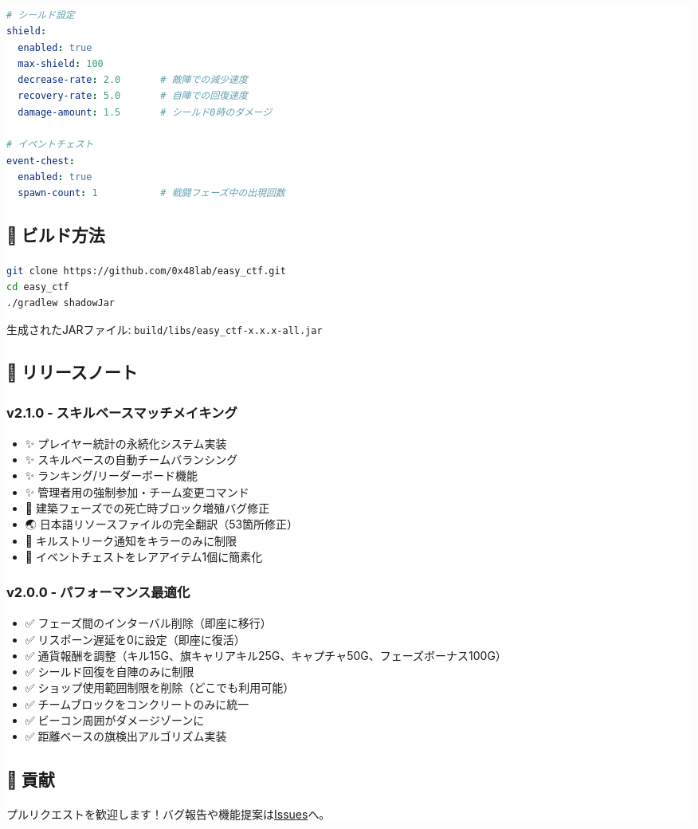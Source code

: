 ```yaml
# シールド設定
shield:
  enabled: true
  max-shield: 100
  decrease-rate: 2.0       # 敵陣での減少速度
  recovery-rate: 5.0       # 自陣での回復速度
  damage-amount: 1.5       # シールド0時のダメージ

# イベントチェスト
event-chest:
  enabled: true
  spawn-count: 1           # 戦闘フェーズ中の出現回数
```

## 🔧 ビルド方法

```bash
git clone https://github.com/0x48lab/easy_ctf.git
cd easy_ctf
./gradlew shadowJar
```

生成されたJARファイル: `build/libs/easy_ctf-x.x.x-all.jar`

## 📝 リリースノート

### v2.1.0 - スキルベースマッチメイキング
- ✨ プレイヤー統計の永続化システム実装
- ✨ スキルベースの自動チームバランシング
- ✨ ランキング/リーダーボード機能
- ✨ 管理者用の強制参加・チーム変更コマンド
- 🐛 建築フェーズでの死亡時ブロック増殖バグ修正
- 🌏 日本語リソースファイルの完全翻訳（53箇所修正）
- 🎯 キルストリーク通知をキラーのみに制限
- 🎁 イベントチェストをレアアイテム1個に簡素化

### v2.0.0 - パフォーマンス最適化
- ✅ フェーズ間のインターバル削除（即座に移行）
- ✅ リスポーン遅延を0に設定（即座に復活）
- ✅ 通貨報酬を調整（キル15G、旗キャリアキル25G、キャプチャ50G、フェーズボーナス100G）
- ✅ シールド回復を自陣のみに制限
- ✅ ショップ使用範囲制限を削除（どこでも利用可能）
- ✅ チームブロックをコンクリートのみに統一
- ✅ ビーコン周囲がダメージゾーンに
- ✅ 距離ベースの旗検出アルゴリズム実装

## 🤝 貢献

プルリクエストを歓迎します！バグ報告や機能提案は[Issues](https://github.com/0x48lab/easy_ctf/issues)へ。
